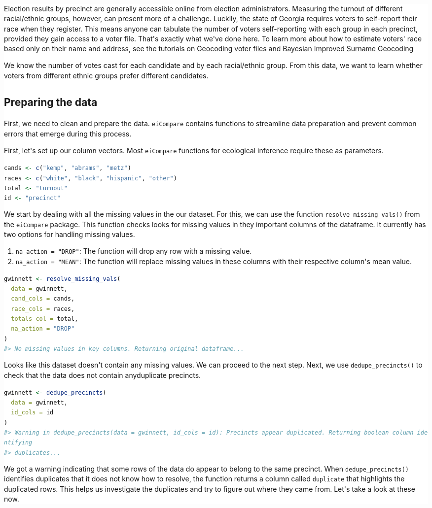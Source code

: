 Election results by precinct are generally accessible online from election 
administrators. Measuring the turnout of different racial/ethnic groups, 
however, can present more of a challenge. Luckily, the state of Georgia requires
voters to self-report their race when they register. This means anyone can 
tabulate the number of voters self-reporting with each group in each precinct, 
provided they gain access to a voter file. That's exactly what we've done here.
To learn more about how to estimate voters' race based only on their name and 
address, see the tutorials on [Geocoding voter files](geocoding.md) and 
[Bayesian Improved Surname Geocoding](bisg.md)

We know the number of votes cast for each candidate and by each racial/ethnic 
group. From this data, we want to learn whether voters from different ethnic
groups prefer different candidates. 

## Preparing the data

First, we need to clean and prepare the data. `eiCompare` contains functions to
streamline data preparation and prevent common errors that emerge during this 
process.

First, let's set up our column vectors. Most `eiCompare` functions for ecological inference require these as parameters.


```r
cands <- c("kemp", "abrams", "metz")
races <- c("white", "black", "hispanic", "other")
total <- "turnout"
id <- "precinct"
```

We start by dealing with all the missing values in the our dataset. For this, we can use the function `resolve_missing_vals()` from the `eiCompare` package. This function checks looks for missing values in they important columns of the dataframe. It currently has two options for handling missing values.

1. `na_action = "DROP"`: The function will drop any row with a missing value. 
2. `na_action = "MEAN"`: The function will replace missing values in these columns with their respective column's mean value.


```r
gwinnett <- resolve_missing_vals(
  data = gwinnett,
  cand_cols = cands,
  race_cols = races,
  totals_col = total,
  na_action = "DROP"
)
#> No missing values in key columns. Returning original dataframe...
```
Looks like this dataset doesn't contain any missing values. We can proceed to the next step. Next, we use `dedupe_precincts()` to check that the data does not contain anyduplicate precincts.


```r
gwinnett <- dedupe_precincts(
  data = gwinnett,
  id_cols = id
)
#> Warning in dedupe_precincts(data = gwinnett, id_cols = id): Precincts appear duplicated. Returning boolean column identifying
#> duplicates...
```
We got a warning indicating that some rows of the data do appear to belong to the same precinct. When `dedupe_precincts()` identifies duplicates that it does not know how to resolve, the function returns a column called `duplicate` that highlights the duplicated rows. This helps us investigate the duplicates and try to figure out where they came from. Let's take a look at these now.
